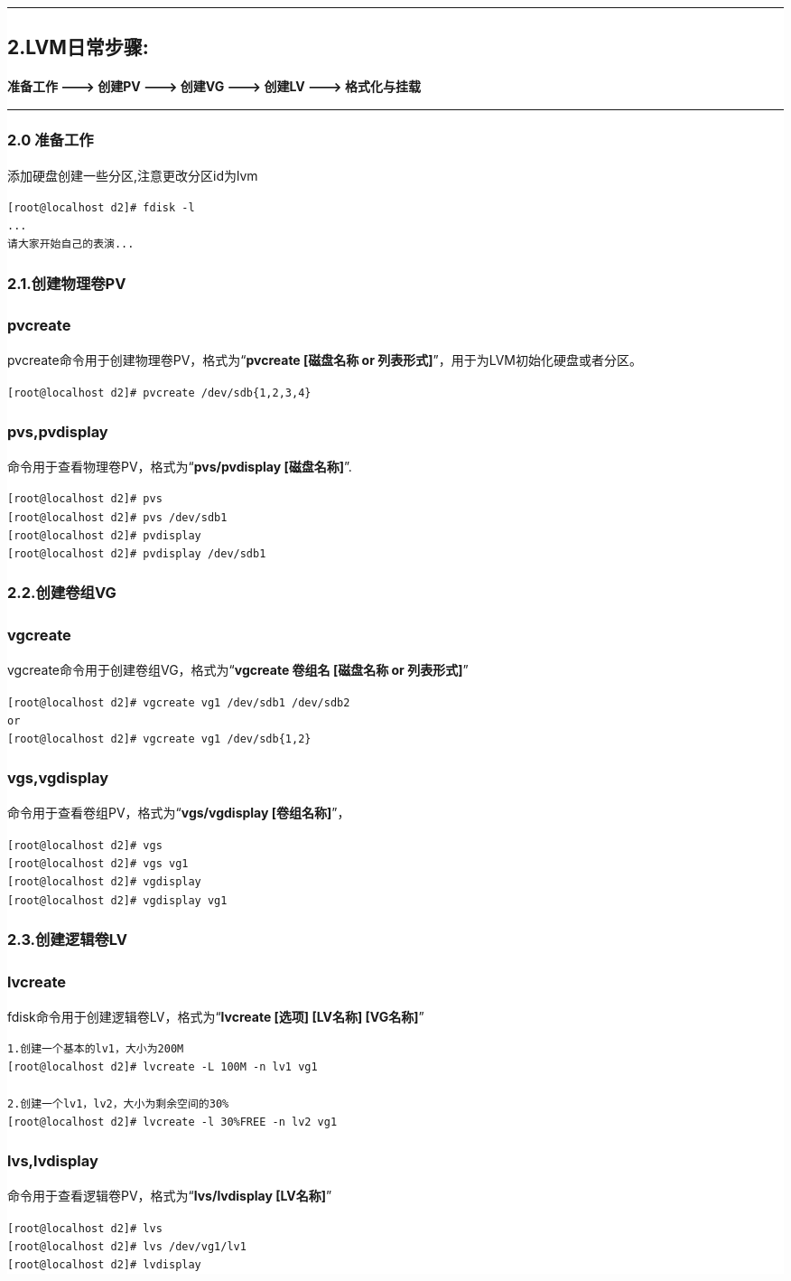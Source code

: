 - - - 
## 2.LVM日常步骤: 
**准备工作 ---> 创建PV ---> 创建VG ---> 创建LV ---> 格式化与挂载**
- - -
### 2.0 准备工作
添加硬盘创建一些分区,注意更改分区id为lvm
```
[root@localhost d2]# fdisk -l
...
请大家开始自己的表演...
```
### 2.1.创建物理卷PV
### pvcreate 
pvcreate命令用于创建物理卷PV，格式为“**pvcreate [磁盘名称 or 列表形式]**”，用于为LVM初始化硬盘或者分区。
```
[root@localhost d2]# pvcreate /dev/sdb{1,2,3,4}
```
### pvs,pvdisplay
命令用于查看物理卷PV，格式为“**pvs/pvdisplay [磁盘名称]**”.
```
[root@localhost d2]# pvs
[root@localhost d2]# pvs /dev/sdb1
[root@localhost d2]# pvdisplay
[root@localhost d2]# pvdisplay /dev/sdb1
```

### 2.2.创建卷组VG
### vgcreate 
vgcreate命令用于创建卷组VG，格式为“**vgcreate 卷组名 [磁盘名称 or 列表形式]**”
```
[root@localhost d2]# vgcreate vg1 /dev/sdb1 /dev/sdb2
or
[root@localhost d2]# vgcreate vg1 /dev/sdb{1,2}
```
### vgs,vgdisplay
命令用于查看卷组PV，格式为“**vgs/vgdisplay [卷组名称]**”，
```
[root@localhost d2]# vgs
[root@localhost d2]# vgs vg1
[root@localhost d2]# vgdisplay
[root@localhost d2]# vgdisplay vg1
```

### 2.3.创建逻辑卷LV
### lvcreate 
fdisk命令用于创建逻辑卷LV，格式为“**lvcreate [选项] [LV名称] [VG名称]**”
```
1.创建一个基本的lv1，大小为200M
[root@localhost d2]# lvcreate -L 100M -n lv1 vg1

2.创建一个lv1，lv2，大小为剩余空间的30%
[root@localhost d2]# lvcreate -l 30%FREE -n lv2 vg1
```
### lvs,lvdisplay
命令用于查看逻辑卷PV，格式为“**lvs/lvdisplay [LV名称]**”
```
[root@localhost d2]# lvs
[root@localhost d2]# lvs /dev/vg1/lv1
[root@localhost d2]# lvdisplay
```